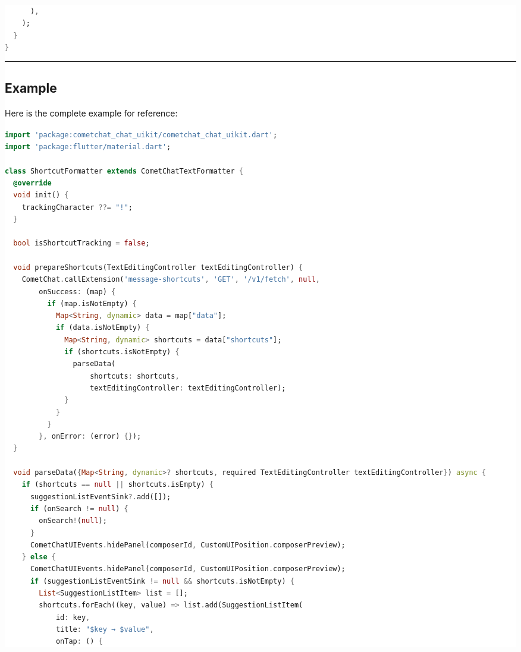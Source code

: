 ```dart
      ),
    );
  }
}
```

</TabItem>

</Tabs>

---

## Example

Here is the complete example for reference:

<Tabs>

<TabItem value="Dart" label="Dart">

```dart title = "shortcut_formatter.dart"
import 'package:cometchat_chat_uikit/cometchat_chat_uikit.dart';
import 'package:flutter/material.dart';

class ShortcutFormatter extends CometChatTextFormatter {
  @override
  void init() {
    trackingCharacter ??= "!";
  }

  bool isShortcutTracking = false;

  void prepareShortcuts(TextEditingController textEditingController) {
    CometChat.callExtension('message-shortcuts', 'GET', '/v1/fetch', null,
        onSuccess: (map) {
          if (map.isNotEmpty) {
            Map<String, dynamic> data = map["data"];
            if (data.isNotEmpty) {
              Map<String, dynamic> shortcuts = data["shortcuts"];
              if (shortcuts.isNotEmpty) {
                parseData(
                    shortcuts: shortcuts,
                    textEditingController: textEditingController);
              }
            }
          }
        }, onError: (error) {});
  }

  void parseData({Map<String, dynamic>? shortcuts, required TextEditingController textEditingController}) async {
    if (shortcuts == null || shortcuts.isEmpty) {
      suggestionListEventSink?.add([]);
      if (onSearch != null) {
        onSearch!(null);
      }
      CometChatUIEvents.hidePanel(composerId, CustomUIPosition.composerPreview);
    } else {
      CometChatUIEvents.hidePanel(composerId, CustomUIPosition.composerPreview);
      if (suggestionListEventSink != null && shortcuts.isNotEmpty) {
        List<SuggestionListItem> list = [];
        shortcuts.forEach((key, value) => list.add(SuggestionListItem(
            id: key,
            title: "$key → $value",
            onTap: () {
```